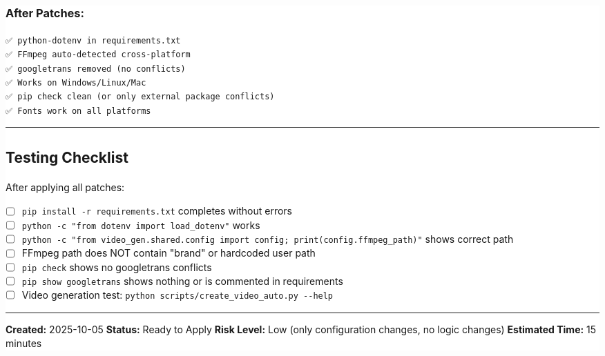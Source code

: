 ### After Patches:
```
✅ python-dotenv in requirements.txt
✅ FFmpeg auto-detected cross-platform
✅ googletrans removed (no conflicts)
✅ Works on Windows/Linux/Mac
✅ pip check clean (or only external package conflicts)
✅ Fonts work on all platforms
```

---

## Testing Checklist

After applying all patches:

- [ ] `pip install -r requirements.txt` completes without errors
- [ ] `python -c "from dotenv import load_dotenv"` works
- [ ] `python -c "from video_gen.shared.config import config; print(config.ffmpeg_path)"` shows correct path
- [ ] FFmpeg path does NOT contain "brand" or hardcoded user path
- [ ] `pip check` shows no googletrans conflicts
- [ ] `pip show googletrans` shows nothing or is commented in requirements
- [ ] Video generation test: `python scripts/create_video_auto.py --help`

---

**Created:** 2025-10-05
**Status:** Ready to Apply
**Risk Level:** Low (only configuration changes, no logic changes)
**Estimated Time:** 15 minutes
